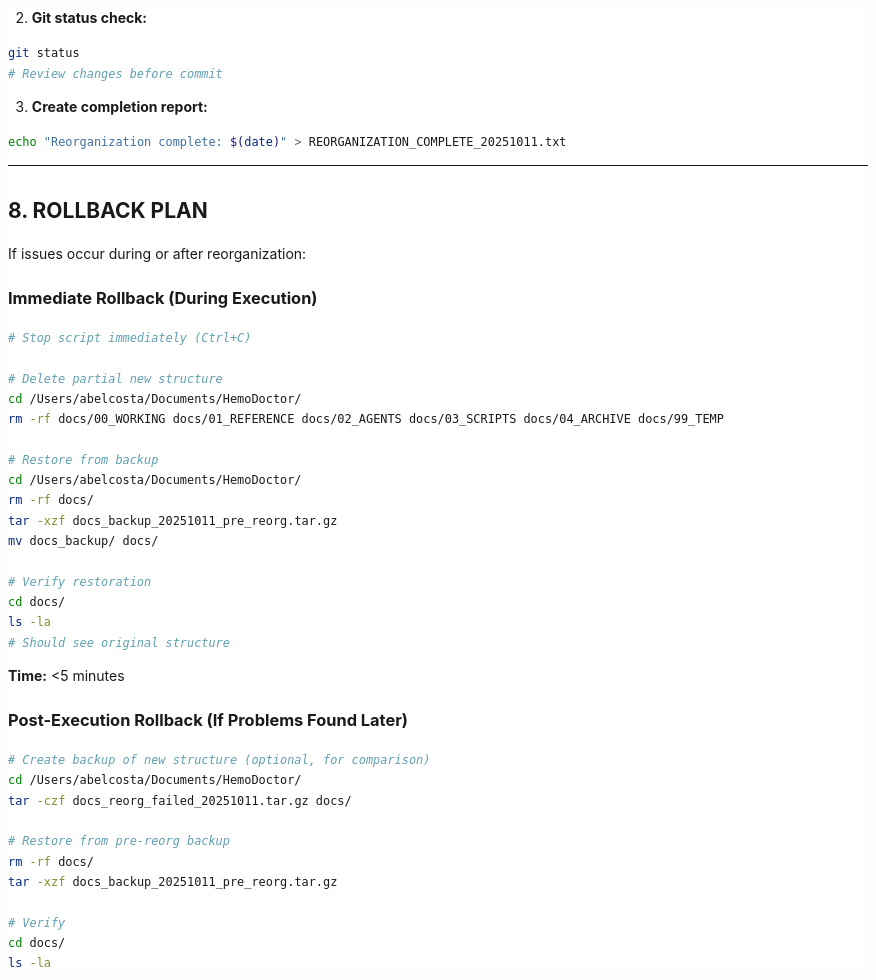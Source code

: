 2. **Git status check:**
```bash
git status
# Review changes before commit
```

3. **Create completion report:**
```bash
echo "Reorganization complete: $(date)" > REORGANIZATION_COMPLETE_20251011.txt
```

---

## 8. ROLLBACK PLAN

If issues occur during or after reorganization:

### Immediate Rollback (During Execution)

```bash
# Stop script immediately (Ctrl+C)

# Delete partial new structure
cd /Users/abelcosta/Documents/HemoDoctor/
rm -rf docs/00_WORKING docs/01_REFERENCE docs/02_AGENTS docs/03_SCRIPTS docs/04_ARCHIVE docs/99_TEMP

# Restore from backup
cd /Users/abelcosta/Documents/HemoDoctor/
rm -rf docs/
tar -xzf docs_backup_20251011_pre_reorg.tar.gz
mv docs_backup/ docs/

# Verify restoration
cd docs/
ls -la
# Should see original structure
```

**Time:** <5 minutes

### Post-Execution Rollback (If Problems Found Later)

```bash
# Create backup of new structure (optional, for comparison)
cd /Users/abelcosta/Documents/HemoDoctor/
tar -czf docs_reorg_failed_20251011.tar.gz docs/

# Restore from pre-reorg backup
rm -rf docs/
tar -xzf docs_backup_20251011_pre_reorg.tar.gz

# Verify
cd docs/
ls -la
```

